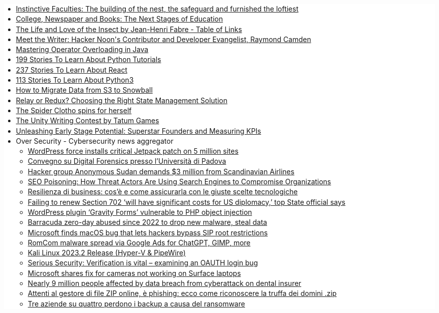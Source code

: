   - [Instinctive Faculties: The building of the nest, the safeguard and furnished the loftiest](https://hackernoon.com/instinctive-faculties-the-building-of-the-nest-the-safeguard-and-furnished-the-loftiest?source=rss)
  - [College, Newspaper and Books: The Next Stages of Education](https://hackernoon.com/college-newspaper-and-books-the-next-stages-of-education?source=rss)
  - [The Life and Love of the Insect by Jean-Henri Fabre - Table of Links](https://hackernoon.com/the-life-and-love-of-the-insect-by-jean-henri-fabre-table-of-links?source=rss)
  - [Meet the Writer: Hacker Noon's Contributor and Developer Evangelist, Raymond Camden](https://hackernoon.com/meet-the-writer-hacker-noons-contributor-and-developer-evangelist-raymond-camden?source=rss)
  - [Mastering Operator Overloading in Java](https://hackernoon.com/mastering-operator-overloading-in-java?source=rss)
  - [199 Stories To Learn About Python Tutorials](https://hackernoon.com/199-stories-to-learn-about-python-tutorials?source=rss)
  - [237 Stories To Learn About React](https://hackernoon.com/237-stories-to-learn-about-react?source=rss)
  - [113 Stories To Learn About Python3](https://hackernoon.com/113-stories-to-learn-about-python3?source=rss)
  - [How to Migrate Data from S3 to Snowball](https://hackernoon.com/how-to-migrate-data-from-s3-to-snowball?source=rss)
  - [Relay or Redux? Choosing the Right State Management Solution](https://hackernoon.com/relay-or-redux-choosing-the-right-state-management-solution?source=rss)
  - [The Spider Clotho spins for herself](https://hackernoon.com/the-spider-clotho-spins-for-herself?source=rss)
  - [The Unity Writing Contest by Tatum Games](https://hackernoon.com/the-unity-writing-contest-by-tatum-games?source=rss)
  - [Unleashing Early Stage Potential: Superstar Founders and Measuring KPIs](https://hackernoon.com/unleashing-early-stage-potential-superstar-founders-and-measuring-kpis?source=rss)
- Over Security - Cybersecurity news aggregator
  - [WordPress force installs critical Jetpack patch on 5 million sites](https://www.bleepingcomputer.com/news/security/wordpress-force-installs-critical-jetpack-patch-on-5-million-sites/)
  - [Convegno su Digital Forensics presso l’Università di Padova](https://www.dalchecco.it/convegno-digital-forensics-universita-padova/)
  - [Hacker group Anonymous Sudan demands $3 million from Scandinavian Airlines](https://therecord.media/hacker-group-anonymous-sudan-demands-three-million-from-sas)
  - [SEO Poisoning: How Threat Actors Are Using Search Engines to Compromise Organizations](https://flashpoint.io/blog/seo-poisoning-threat-actors-using-search-engines/)
  - [Resilienza di business: cos’è e come assicurarla con le giuste scelte tecnologiche](https://www.cybersecurity360.it/soluzioni-aziendali/resilienza-di-business-ai-tempi-del-coronavirus-cose-e-come-assicurarla-con-le-giuste-scelte-tecnologiche/)
  - [Failing to renew Section 702 ‘will have significant costs for US diplomacy,’ top State official says](https://therecord.media/failure-to-renew-surveillance-law-costly-for-us-diplomacy-holgren)
  - [WordPress plugin ‘Gravity Forms’ vulnerable to PHP object injection](https://www.bleepingcomputer.com/news/security/wordpress-plugin-gravity-forms-vulnerable-to-php-object-injection/)
  - [Barracuda zero-day abused since 2022 to drop new malware, steal data](https://www.bleepingcomputer.com/news/security/barracuda-zero-day-abused-since-2022-to-drop-new-malware-steal-data/)
  - [Microsoft finds macOS bug that lets hackers bypass SIP root restrictions](https://www.bleepingcomputer.com/news/security/microsoft-finds-macos-bug-that-lets-hackers-bypass-sip-root-restrictions/)
  - [RomCom malware spread via Google Ads for ChatGPT, GIMP, more](https://www.bleepingcomputer.com/news/security/romcom-malware-spread-via-google-ads-for-chatgpt-gimp-more/)
  - [Kali Linux 2023.2 Release (Hyper-V & PipeWire)](https://www.kali.org/blog/kali-linux-2023-2-release/)
  - [Serious Security: Verification is vital – examining an OAUTH login bug](https://nakedsecurity.sophos.com/2023/05/30/serious-security-verification-is-vital-examining-an-oauth-login-bug/)
  - [Microsoft shares fix for cameras not working on Surface laptops](https://www.bleepingcomputer.com/news/microsoft/microsoft-shares-fix-for-cameras-not-working-on-surface-laptops/)
  - [Nearly 9 million people affected by data breach from cyberattack on dental insurer](https://therecord.media/nearly-nine-million-affected-by-mcna-breach)
  - [Attenti al gestore di file ZIP online, è phishing: ecco come riconoscere la truffa dei domini .zip](https://www.cybersecurity360.it/nuove-minacce/attenti-al-gestore-di-file-zip-online-e-phishing-ecco-come-riconoscere-la-truffa-dei-domini-zip/)
  - [Tre aziende su quattro perdono i backup a causa del ransomware](https://www.securityinfo.it/2023/05/30/tre-aziende-su-quattro-perdono-i-backup-a-causa-del-ransomware/?utm_source=rss&utm_medium=rss&utm_campaign=tre-aziende-su-quattro-perdono-i-backup-a-causa-del-ransomware)